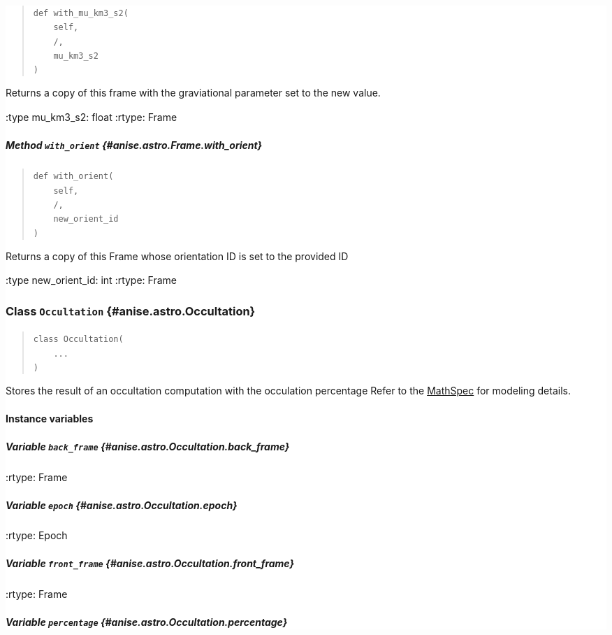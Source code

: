 >     def with_mu_km3_s2(
>         self,
>         /,
>         mu_km3_s2
>     )

Returns a copy of this frame with the graviational parameter set to the new value.

:type mu_km3_s2: float
:rtype: Frame

    
##### Method `with_orient` {#anise.astro.Frame.with_orient}

>     def with_orient(
>         self,
>         /,
>         new_orient_id
>     )

Returns a copy of this Frame whose orientation ID is set to the provided ID

:type new_orient_id: int
:rtype: Frame

    
### Class `Occultation` {#anise.astro.Occultation}

>     class Occultation(
>         ...
>     )

Stores the result of an occultation computation with the occulation percentage
Refer to the [MathSpec](https://nyxspace.com/nyxspace/MathSpec/celestial/eclipse/) for modeling details.

    
#### Instance variables

    
##### Variable `back_frame` {#anise.astro.Occultation.back_frame}

:rtype: Frame

    
##### Variable `epoch` {#anise.astro.Occultation.epoch}

:rtype: Epoch

    
##### Variable `front_frame` {#anise.astro.Occultation.front_frame}

:rtype: Frame

    
##### Variable `percentage` {#anise.astro.Occultation.percentage}
